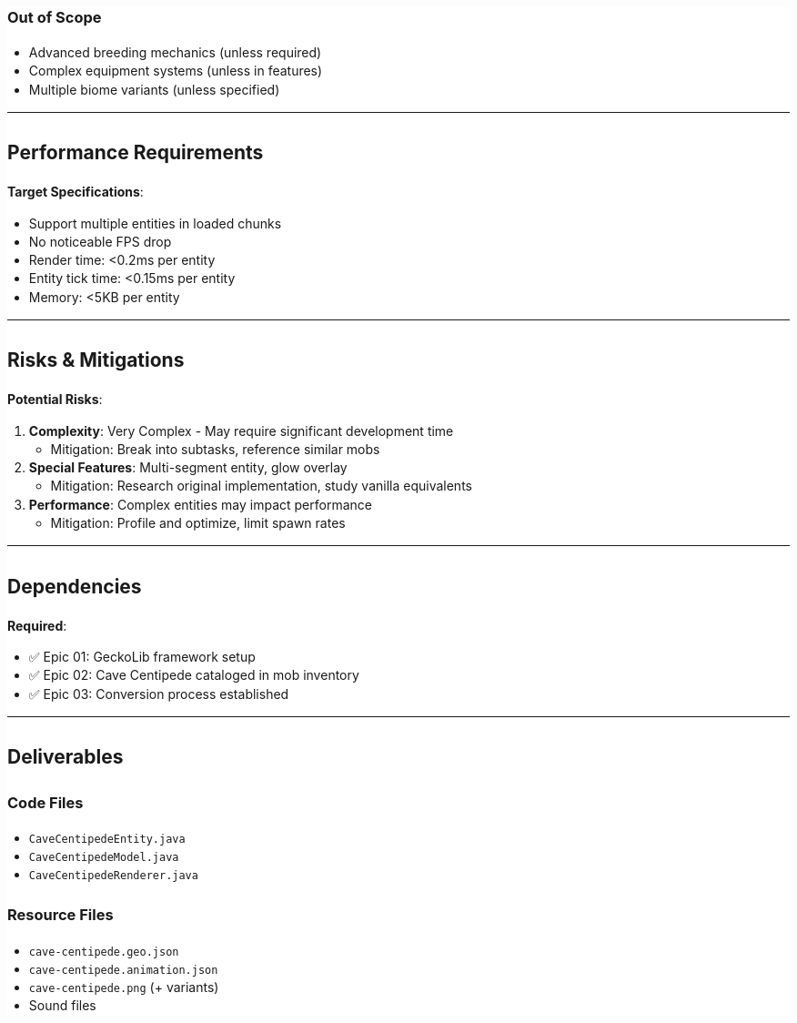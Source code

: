 ### Out of Scope

- Advanced breeding mechanics (unless required)
- Complex equipment systems (unless in features)
- Multiple biome variants (unless specified)

---

## Performance Requirements

**Target Specifications**:
- Support multiple entities in loaded chunks
- No noticeable FPS drop
- Render time: <0.2ms per entity
- Entity tick time: <0.15ms per entity
- Memory: <5KB per entity

---

## Risks & Mitigations

**Potential Risks**:
1. **Complexity**: Very Complex - May require significant development time
   - Mitigation: Break into subtasks, reference similar mobs
2. **Special Features**: Multi-segment entity, glow overlay
   - Mitigation: Research original implementation, study vanilla equivalents
3. **Performance**: Complex entities may impact performance
   - Mitigation: Profile and optimize, limit spawn rates

---

## Dependencies

**Required**:
- ✅ Epic 01: GeckoLib framework setup
- ✅ Epic 02: Cave Centipede cataloged in mob inventory
- ✅ Epic 03: Conversion process established

---

## Deliverables

### Code Files
- `CaveCentipedeEntity.java`
- `CaveCentipedeModel.java`
- `CaveCentipedeRenderer.java`

### Resource Files
- `cave-centipede.geo.json`
- `cave-centipede.animation.json`
- `cave-centipede.png` (+ variants)
- Sound files
